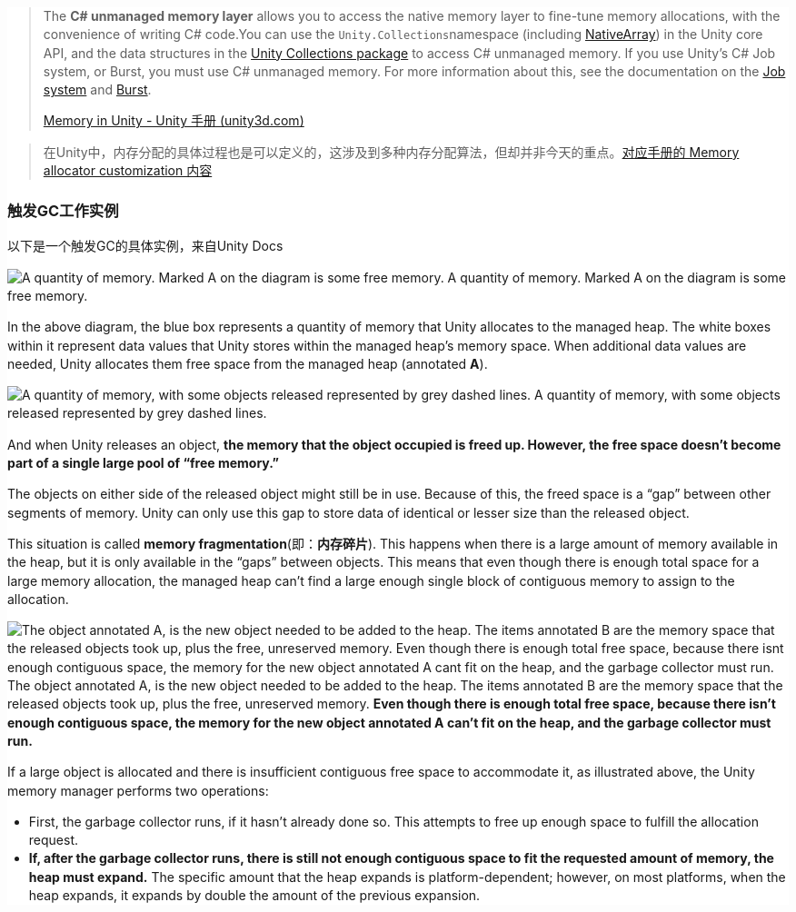 > The **C# unmanaged memory layer** allows you to access the native memory layer to fine-tune memory allocations, with the convenience of writing C# code.You can use the `Unity.Collections`namespace (including [NativeArray](https://docs.unity3d.com/cn/current/ScriptReference/Unity.Collections.NativeArray_1.html)) in the Unity core API, and the data structures in the [Unity Collections package](https://docs.unity3d.com/Packages/com.unity.collections@latest) to access C# unmanaged memory. If you use Unity’s C# Job system, or Burst, you must use C# unmanaged memory. For more information about this, see the documentation on the [Job system](https://docs.unity3d.com/cn/current/Manual/JobSystem.html) and [Burst](http://docs.unity3d.com/Packages/com.unity.burst@latest).
>
> [Memory in Unity - Unity 手册 (unity3d.com)](https://docs.unity3d.com/cn/current/Manual/performance-memory-overview.html)

> 在Unity中，内存分配的具体过程也是可以定义的，这涉及到多种内存分配算法，但却并非今天的重点。[对应手册的 Memory allocator customization 内容](https://docs.unity3d.com/cn/current/Manual/memory-allocator-customization.html)

### 触发GC工作实例

以下是一个触发GC的具体实例，来自Unity Docs

![A quantity of memory. Marked A on the diagram is some free memory.](https://docs.unity3d.com/cn/current/uploads/Main/managed-heap.jpg)
A quantity of memory. Marked A on the diagram is some free memory.

In the above diagram, the blue box represents a quantity of memory that Unity allocates to the managed heap. The white boxes within it represent data values that Unity stores within the managed heap’s memory space. When additional data values are needed, Unity allocates them free space from the managed heap (annotated **A**).

![A quantity of memory, with some objects released represented by grey dashed lines.](https://docs.unity3d.com/cn/current/uploads/Main/managed-heap-removed-objects.jpg)
A quantity of memory, with some objects released represented by grey dashed lines.

And when Unity releases an object, **the memory that the object occupied is freed up. However, the free space doesn’t become part of a single large pool of “free memory.”**

The objects on either side of the released object might still be in use. Because of this, the freed space is a “gap” between other segments of memory. Unity can only use this gap to store data of identical or lesser size than the released object.

This situation is called **memory fragmentation**(即：**内存碎片**). This happens when there is a large amount of memory available in the heap, but it is only available in the “gaps” between objects. This means that even though there is enough total space for a large memory allocation, the managed heap can’t find a large enough single block of contiguous memory to assign to the allocation.

![The object annotated A, is the new object needed to be added to the heap. The items annotated B are the memory space that the released objects took up, plus the free, unreserved memory. Even though there is enough total free space, because there isnt enough contiguous space, the memory for the new object annotated A cant fit on the heap, and the garbage collector must run.](https://docs.unity3d.com/cn/current/uploads/Main/managed-heap-fragmentation.jpg)
The object annotated A, is the new object needed to be added to the heap. The items annotated B are the memory space that the released objects took up, plus the free, unreserved memory. **Even though there is enough total free space, because there isn’t enough contiguous space, the memory for the new object annotated A can’t fit on the heap, and the garbage collector must run.**

If a large object is allocated and there is insufficient contiguous free space to accommodate it, as illustrated above, the Unity memory manager performs two operations:

- First, the garbage collector runs, if it hasn’t already done so. This attempts to free up enough space to fulfill the allocation request.
- **If, after the garbage collector runs, there is still not enough contiguous space to fit the requested amount of memory, the heap must expand.** The specific amount that the heap expands is platform-dependent; however, on most platforms, when the heap expands, it expands by double the amount of the previous expansion.

